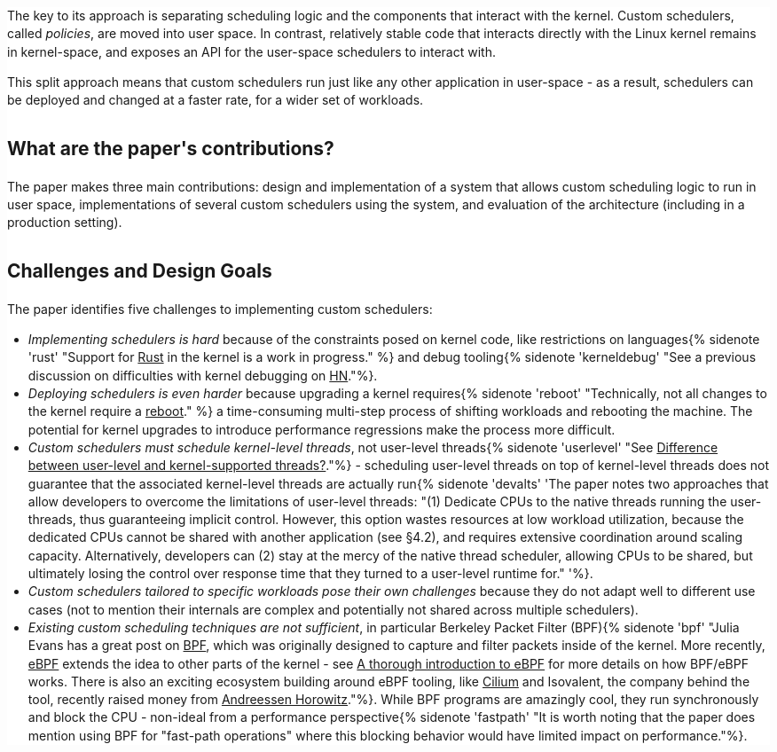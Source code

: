 The key to its approach is separating scheduling logic and the components that interact with the kernel. Custom schedulers, called _policies_, are moved into user space. In contrast, relatively stable code that interacts directly with the Linux kernel remains in kernel-space, and exposes an API for the user-space schedulers to interact with. 

This split approach means that custom schedulers run just like any other application in user-space - as a result, schedulers can be deployed and changed at a faster rate, for a wider set of workloads.

## What are the paper's contributions?

The paper makes three main contributions: design and implementation of a system that allows custom scheduling logic to run in user space, implementations of several custom schedulers using the system, and evaluation of the architecture (including in a production setting).

## Challenges and Design Goals

The paper identifies five challenges to implementing custom schedulers: 

- _Implementing schedulers is hard_ because of the constraints posed on kernel code, like restrictions on languages{% sidenote 'rust' "Support for [Rust](https://github.com/Rust-for-Linux/linux) in the kernel is a work in progress." %} and debug tooling{% sidenote 'kerneldebug' "See a previous discussion on difficulties with kernel debugging on [HN](https://news.ycombinator.com/item?id=15952751)."%}.
- _Deploying schedulers is even harder_ because upgrading a kernel requires{% sidenote 'reboot' "Technically, not all changes to the kernel require a [reboot](https://unix.stackexchange.com/questions/345561/how-linux-servers-update-their-kernel-without-rebooting)." %} a time-consuming multi-step process of shifting workloads and rebooting the machine. The potential for kernel upgrades to introduce performance regressions make the process more difficult. 
- _Custom schedulers must schedule kernel-level threads_, not user-level threads{% sidenote 'userlevel' "See [Difference between user-level and kernel-supported threads?](https://stackoverflow.com/questions/15983872/difference-between-user-level-and-kernel-supported-threads)."%} - scheduling user-level threads on top of kernel-level threads does not guarantee that the associated kernel-level threads are actually run{% sidenote 'devalts' 'The paper notes two approaches that allow developers to overcome the limitations of user-level threads: "(1) Dedicate CPUs to the native threads running the user-threads, thus guaranteeing implicit control. However, this option wastes resources at low workload utilization, because the dedicated CPUs cannot be shared with another application (see §4.2), and requires extensive coordination around scaling capacity. Alternatively, developers can (2) stay at the mercy of the native thread scheduler, allowing CPUs to be shared, but ultimately losing the control over response time that they turned to a user-level runtime for." '%}. 
- _Custom schedulers tailored to specific workloads pose their own challenges_ because they do not adapt well to different use cases (not to mention their internals are complex and potentially not shared across multiple schedulers).
- _Existing custom scheduling techniques are not sufficient_, in particular Berkeley Packet Filter (BPF){% sidenote 'bpf' "Julia Evans has a great post on [BPF](https://jvns.ca/blog/2017/06/28/notes-on-bpf---ebpf/), which was originally designed to capture and filter packets inside of the kernel. More recently, [eBPF](https://ebpf.io/) extends the idea to other parts of the kernel - see [A thorough introduction to eBPF](https://lwn.net/Articles/740157/) for more details on how BPF/eBPF works. There is also an exciting ecosystem building around eBPF tooling, like [Cilium](https://github.com/cilium/cilium) and Isovalent, the company behind the tool, recently raised money from [Andreessen Horowitz](https://a16z.com/2020/11/10/investing-in-isovalent/)."%}. While BPF programs are amazingly cool, they run synchronously and block the CPU - non-ideal from a performance perspective{% sidenote 'fastpath' "It is worth noting that the paper does mention using BPF for "fast-path operations" where this blocking behavior would have limited impact on performance."%}.
